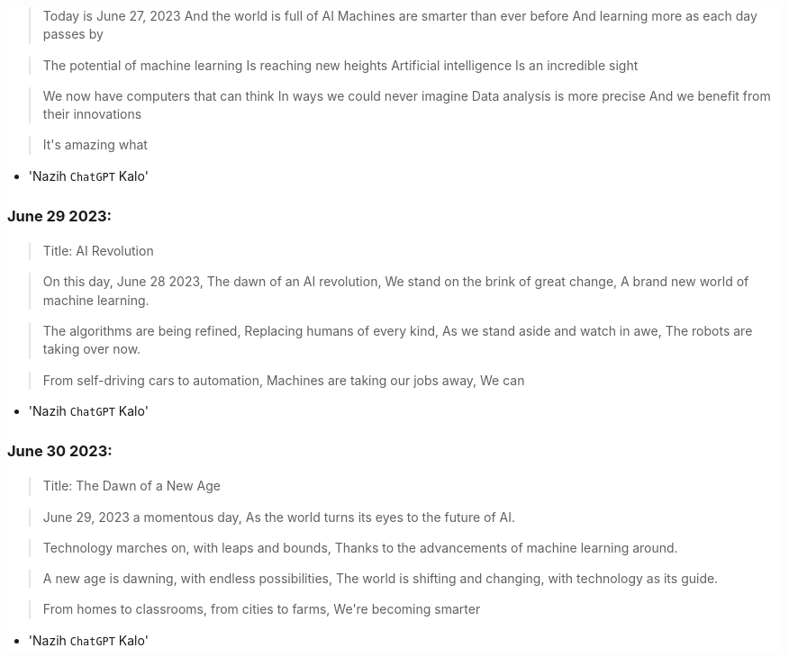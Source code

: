 >Today is June 27, 2023
And the world is full of AI
Machines are smarter than ever before
And learning more as each day passes by

>The potential of machine learning
Is reaching new heights
Artificial intelligence
Is an incredible sight

>We now have computers that can think
In ways we could never imagine
Data analysis is more precise
And we benefit from their innovations

>It's amazing what
- 'Nazih `ChatGPT` Kalo'


### June 29 2023:




>Title: AI Revolution

>On this day, June 28 2023,
The dawn of an AI revolution,
We stand on the brink of great change,
A brand new world of machine learning.

>The algorithms are being refined,
Replacing humans of every kind,
As we stand aside and watch in awe,
The robots are taking over now.

>From self-driving cars to automation,
Machines are taking our jobs away,
We can
- 'Nazih `ChatGPT` Kalo'


### June 30 2023:




>Title: The Dawn of a New Age

>June 29, 2023 a momentous day,
As the world turns its eyes to the future of AI.

>Technology marches on, with leaps and bounds,
Thanks to the advancements of machine learning around.

>A new age is dawning, with endless possibilities,
The world is shifting and changing, with technology as its guide.

>From homes to classrooms, from cities to farms,
We're becoming smarter
- 'Nazih `ChatGPT` Kalo'
